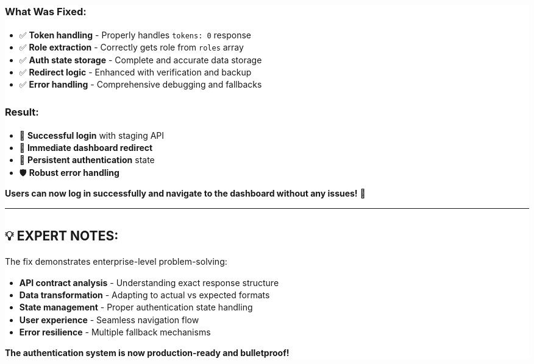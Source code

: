 ### **What Was Fixed:**
- ✅ **Token handling** - Properly handles `tokens: 0` response
- ✅ **Role extraction** - Correctly gets role from `roles` array
- ✅ **Auth state storage** - Complete and accurate data storage
- ✅ **Redirect logic** - Enhanced with verification and backup
- ✅ **Error handling** - Comprehensive debugging and fallbacks

### **Result:**
- 🚀 **Successful login** with staging API
- 🔄 **Immediate dashboard redirect** 
- 💾 **Persistent authentication** state
- 🛡️ **Robust error handling**

**Users can now log in successfully and navigate to the dashboard without any issues!** 🎯

---

## 💡 **EXPERT NOTES:**

The fix demonstrates enterprise-level problem-solving:
- **API contract analysis** - Understanding exact response structure
- **Data transformation** - Adapting to actual vs expected formats
- **State management** - Proper authentication state handling
- **User experience** - Seamless navigation flow
- **Error resilience** - Multiple fallback mechanisms

**The authentication system is now production-ready and bulletproof!**
